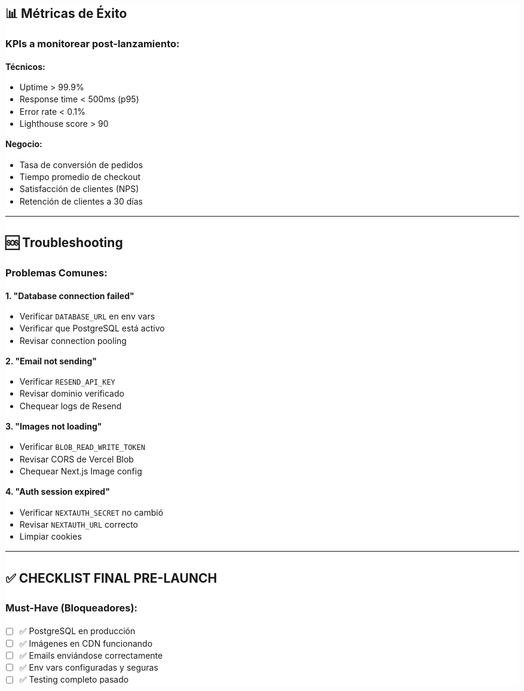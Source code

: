 
## 📊 Métricas de Éxito

### KPIs a monitorear post-lanzamiento:

**Técnicos:**
- Uptime > 99.9%
- Response time < 500ms (p95)
- Error rate < 0.1%
- Lighthouse score > 90

**Negocio:**
- Tasa de conversión de pedidos
- Tiempo promedio de checkout
- Satisfacción de clientes (NPS)
- Retención de clientes a 30 días

---

## 🆘 Troubleshooting

### Problemas Comunes:

**1. "Database connection failed"**
- Verificar `DATABASE_URL` en env vars
- Verificar que PostgreSQL está activo
- Revisar connection pooling

**2. "Email not sending"**
- Verificar `RESEND_API_KEY`
- Revisar dominio verificado
- Chequear logs de Resend

**3. "Images not loading"**
- Verificar `BLOB_READ_WRITE_TOKEN`
- Revisar CORS de Vercel Blob
- Chequear Next.js Image config

**4. "Auth session expired"**
- Verificar `NEXTAUTH_SECRET` no cambió
- Revisar `NEXTAUTH_URL` correcto
- Limpiar cookies

---

## ✅ CHECKLIST FINAL PRE-LAUNCH

### Must-Have (Bloqueadores):
- [ ] ✅ PostgreSQL en producción
- [ ] ✅ Imágenes en CDN funcionando
- [ ] ✅ Emails enviándose correctamente
- [ ] ✅ Env vars configuradas y seguras
- [ ] ✅ Testing completo pasado

